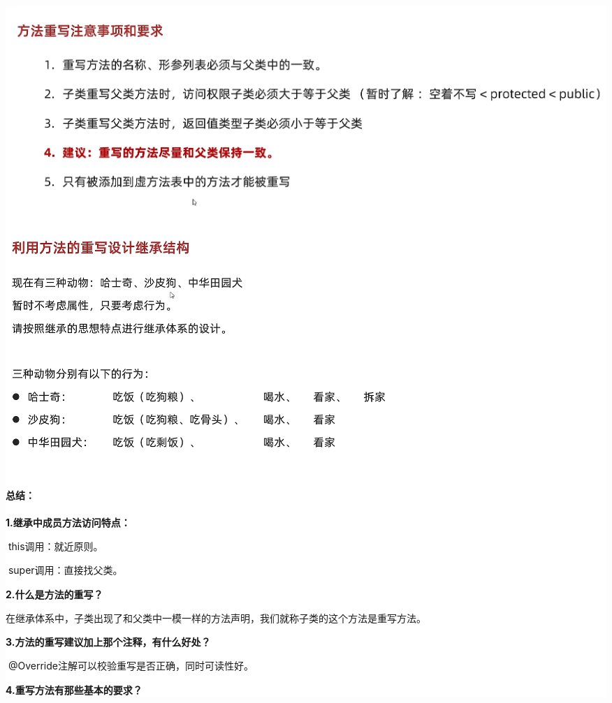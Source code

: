 ![image-20221012151859807](img\image-20221012151859807.png)

![image-20221012152551164](img\image-20221012152551164.png)

#### 总结：

**1.继承中成员方法访问特点：**

​		this调用：就近原则。

​		super调用：直接找父类。

**2.什么是方法的重写？**

​		在继承体系中，子类出现了和父类中一模一样的方法声明，我们就称子类的这个方法是重写方法。

**3.方法的重写建议加上那个注释，有什么好处？**

​		@Override注解可以校验重写是否正确，同时可读性好。

**4.重写方法有那些基本的要求？**
